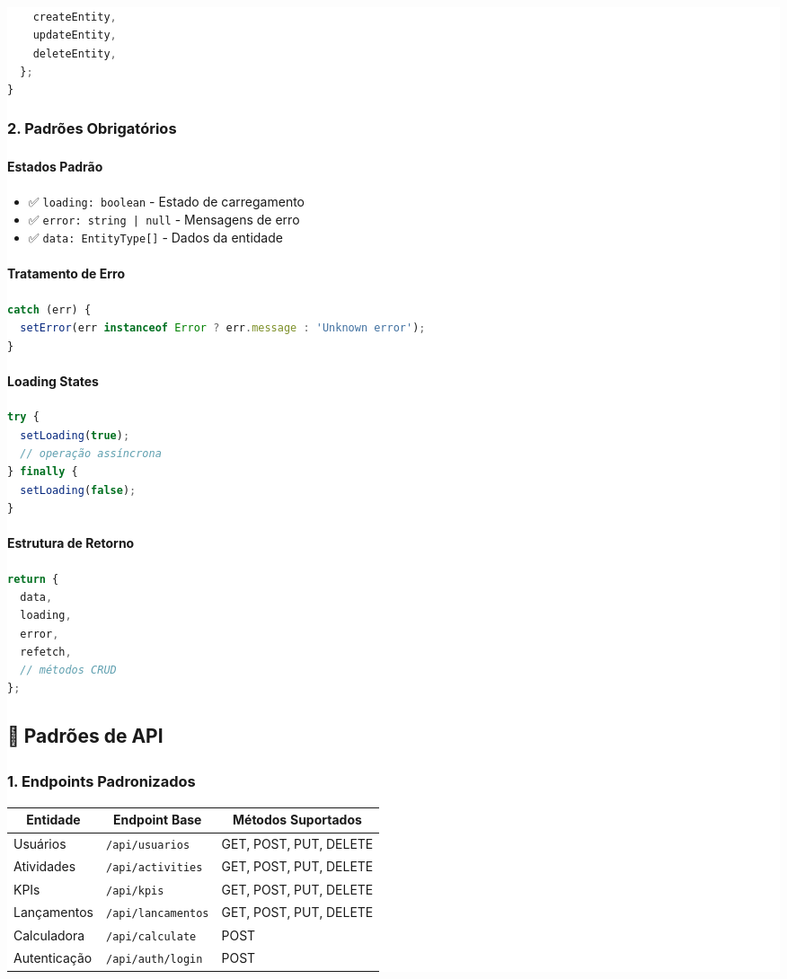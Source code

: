 ```typescript
    createEntity,
    updateEntity,
    deleteEntity,
  };
}
```

### 2. Padrões Obrigatórios

#### Estados Padrão
- ✅ `loading: boolean` - Estado de carregamento
- ✅ `error: string | null` - Mensagens de erro
- ✅ `data: EntityType[]` - Dados da entidade

#### Tratamento de Erro
```typescript
catch (err) {
  setError(err instanceof Error ? err.message : 'Unknown error');
}
```

#### Loading States
```typescript
try {
  setLoading(true);
  // operação assíncrona
} finally {
  setLoading(false);
}
```

#### Estrutura de Retorno
```typescript
return {
  data,
  loading,
  error,
  refetch,
  // métodos CRUD
};
```

## 🔌 Padrões de API

### 1. Endpoints Padronizados

| Entidade | Endpoint Base | Métodos Suportados |
|----------|---------------|--------------------|
| Usuários | `/api/usuarios` | GET, POST, PUT, DELETE |
| Atividades | `/api/activities` | GET, POST, PUT, DELETE |
| KPIs | `/api/kpis` | GET, POST, PUT, DELETE |
| Lançamentos | `/api/lancamentos` | GET, POST, PUT, DELETE |
| Calculadora | `/api/calculate` | POST |
| Autenticação | `/api/auth/login` | POST |
